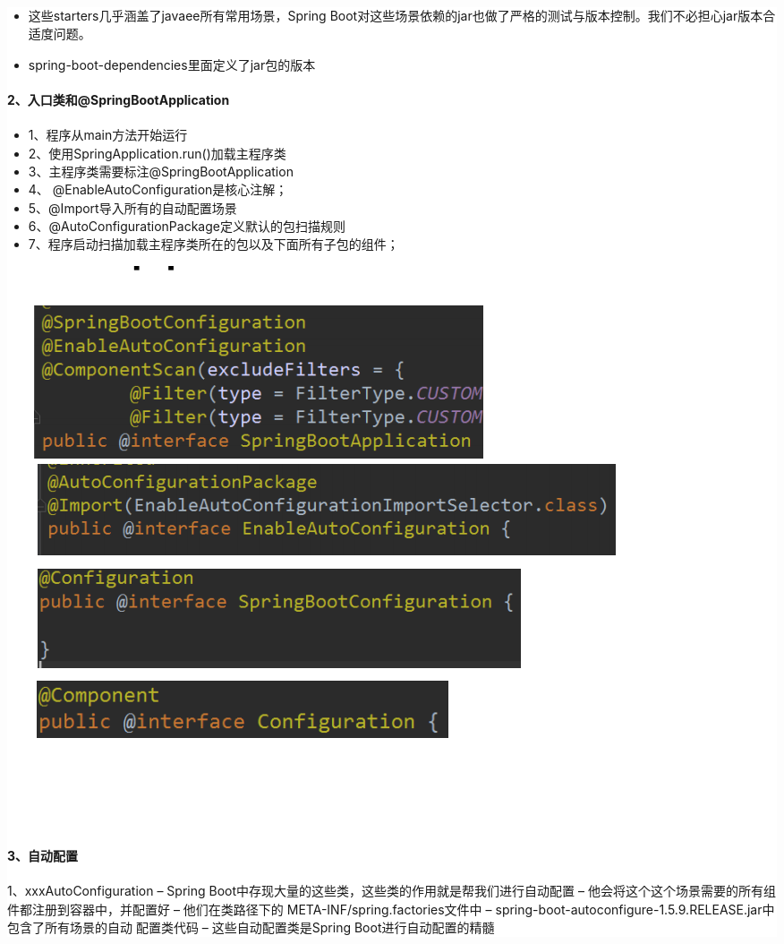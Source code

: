 * 这些starters几乎涵盖了javaee所有常用场景，Spring Boot对这些场景依赖的jar也做了严格的测试与版本控制。我们不必担心jar版本合适度问题。

* spring-boot-dependencies里面定义了jar包的版本


#### 2、入口类和@SpringBootApplication

* 1、程序从main方法开始运行
* 2、使用SpringApplication.run()加载主程序类
* 3、主程序类需要标注@SpringBootApplication
* 4、 @EnableAutoConfiguration是核心注解；
* 5、@Import导入所有的自动配置场景
* 6、@AutoConfigurationPackage定义默认的包扫描规则
* 7、程序启动扫描加载主程序类所在的包以及下面所有子包的组件；

![1561822510690](.\assets\1561822510690.png)



#### 3、自动配置

1、xxxAutoConfiguration
– Spring Boot中存现大量的这些类，这些类的作用就是帮我们进行自动配置
– 他会将这个这个场景需要的所有组件都注册到容器中，并配置好
– 他们在类路径下的 META-INF/spring.factories文件中
– spring-boot-autoconfigure-1.5.9.RELEASE.jar中包含了所有场景的自动
配置类代码
– 这些自动配置类是Spring Boot进行自动配置的精髓
